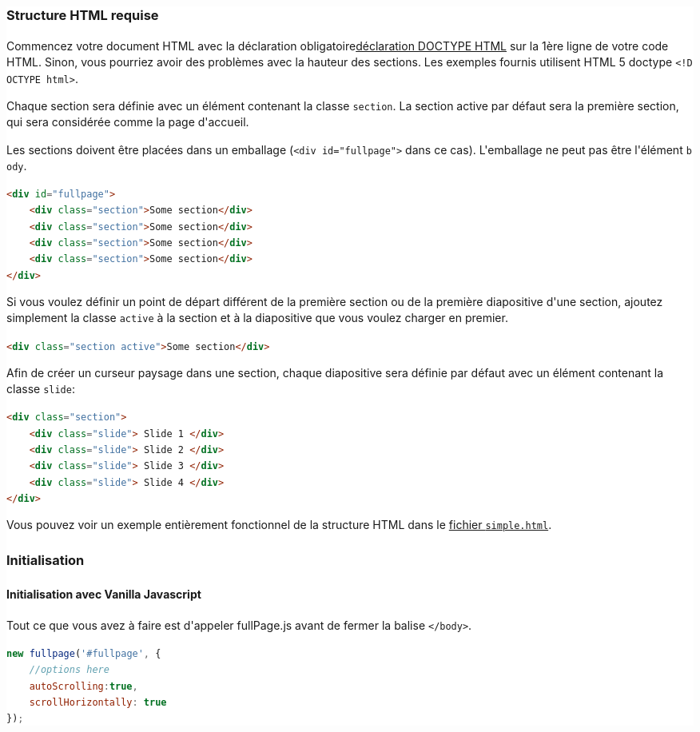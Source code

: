 ### Structure HTML requise
Commencez votre document HTML avec la déclaration obligatoire[déclaration DOCTYPE HTML](https://www.corelangs.com/html/introduction/doctype.html) sur la 1ère ligne de votre code HTML. Sinon, vous pourriez avoir des problèmes avec la hauteur des sections. Les exemples fournis utilisent HTML 5 doctype `<!DOCTYPE html>`.

Chaque section sera définie avec un élément contenant la classe `section`.
La section active par défaut sera la première section, qui sera considérée comme la page d'accueil.

Les sections doivent être placées dans un emballage (`<div id="fullpage">` dans ce cas). L'emballage ne peut pas être l'élément `body`.

```html
<div id="fullpage">
	<div class="section">Some section</div>
	<div class="section">Some section</div>
	<div class="section">Some section</div>
	<div class="section">Some section</div>
</div>
```

Si vous voulez définir un point de départ différent de la première section ou de la première diapositive d'une section, ajoutez simplement la classe `active` à la section et à la diapositive que vous voulez charger en premier.

```html
<div class="section active">Some section</div>
```

Afin de créer un curseur paysage dans une section, chaque diapositive sera définie par défaut avec un élément contenant la classe `slide`:

```html
<div class="section">
	<div class="slide"> Slide 1 </div>
	<div class="slide"> Slide 2 </div>
	<div class="slide"> Slide 3 </div>
	<div class="slide"> Slide 4 </div>
</div>
```

Vous pouvez voir un exemple entièrement fonctionnel de la structure HTML dans le [fichier `simple.html`](https://github.com/alvarotrigo/fullPage.js/blob/master/examples/simple.html).

### Initialisation

#### Initialisation avec Vanilla Javascript
Tout ce que vous avez à faire est d'appeler fullPage.js avant de fermer la balise `</body>`.

```javascript
new fullpage('#fullpage', {
	//options here
	autoScrolling:true,
	scrollHorizontally: true
});
```
